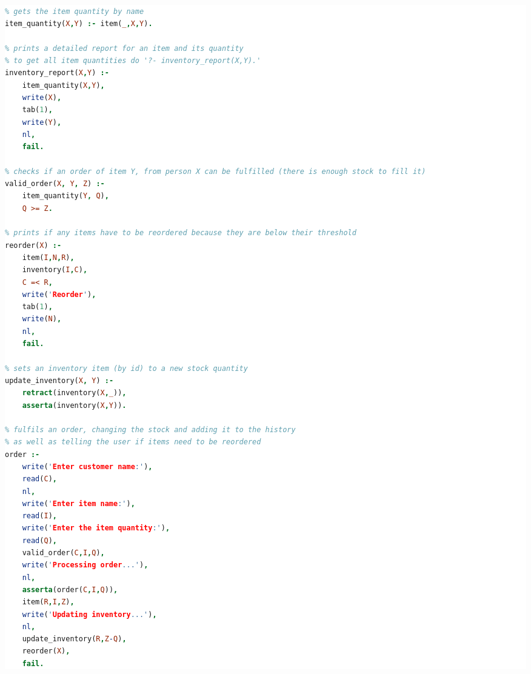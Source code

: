 ```prolog
% gets the item quantity by name
item_quantity(X,Y) :- item(_,X,Y).

% prints a detailed report for an item and its quantity
% to get all item quantities do '?- inventory_report(X,Y).'
inventory_report(X,Y) :-
    item_quantity(X,Y),
    write(X),
    tab(1),
    write(Y),
    nl,
    fail.

% checks if an order of item Y, from person X can be fulfilled (there is enough stock to fill it)
valid_order(X, Y, Z) :-
    item_quantity(Y, Q),
    Q >= Z.

% prints if any items have to be reordered because they are below their threshold
reorder(X) :-
    item(I,N,R),
    inventory(I,C),
    C =< R,
    write('Reorder'),
    tab(1),
    write(N),
    nl,
    fail.

% sets an inventory item (by id) to a new stock quantity
update_inventory(X, Y) :-
    retract(inventory(X,_)),
    asserta(inventory(X,Y)).

% fulfils an order, changing the stock and adding it to the history
% as well as telling the user if items need to be reordered
order :-
    write('Enter customer name:'),
    read(C),
    nl,
    write('Enter item name:'),
    read(I),
    write('Enter the item quantity:'),
    read(Q),
    valid_order(C,I,Q),
    write('Processing order...'),
    nl,
    asserta(order(C,I,Q)),
    item(R,I,Z),
    write('Updating inventory...'),
    nl,
    update_inventory(R,Z-Q),
    reorder(X),
    fail.
```
